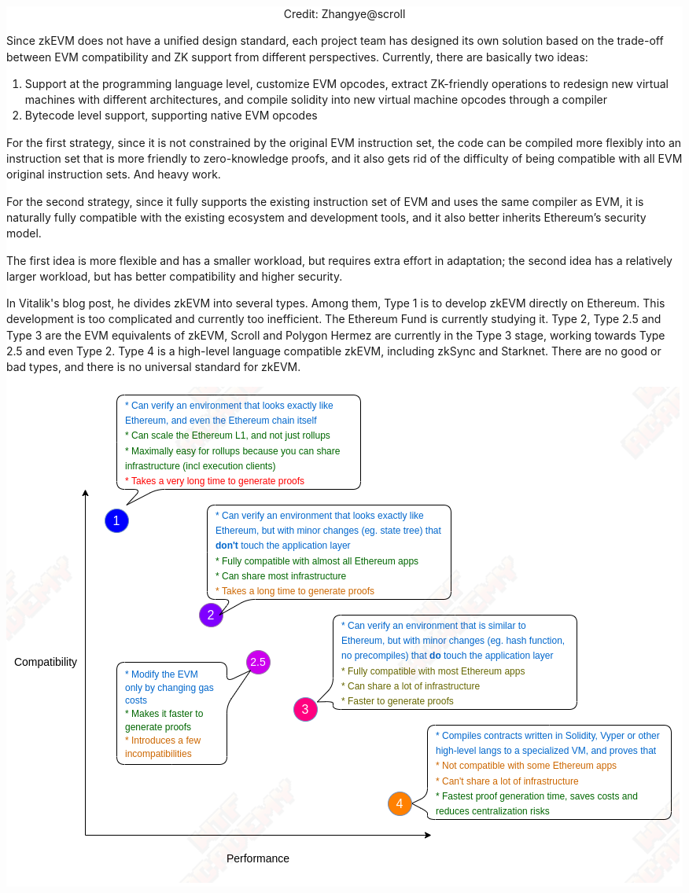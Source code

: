   <p align="center"> Credit: Zhangye@scroll </p>

Since zkEVM does not have a unified design standard, each project team has designed its own solution based on the trade-off between EVM compatibility and ZK support from different perspectives. Currently, there are basically two ideas:

1. Support at the programming language level, customize EVM opcodes, extract ZK-friendly operations to redesign new virtual machines with different architectures, and compile solidity into new virtual machine opcodes through a compiler
2. Bytecode level support, supporting native EVM opcodes

For the first strategy, since it is not constrained by the original EVM instruction set, the code can be compiled more flexibly into an instruction set that is more friendly to zero-knowledge proofs, and it also gets rid of the difficulty of being compatible with all EVM original instruction sets. And heavy work.

For the second strategy, since it fully supports the existing instruction set of EVM and uses the same compiler as EVM, it is naturally fully compatible with the existing ecosystem and development tools, and it also better inherits Ethereum’s security model.

The first idea is more flexible and has a smaller workload, but requires extra effort in adaptation; the second idea has a relatively larger workload, but has better compatibility and higher security.

In Vitalik's blog post, he divides zkEVM into several types. Among them, Type 1 is to develop zkEVM directly on Ethereum. This development is too complicated and currently too inefficient. The Ethereum Fund is currently studying it. Type 2, Type 2.5 and Type 3 are the EVM equivalents of zkEVM, Scroll and Polygon Hermez are currently in the Type 3 stage, working towards Type 2.5 and even Type 2. Type 4 is a high-level language compatible zkEVM, including zkSync and Starknet. There are no good or bad types, and there is no universal standard for zkEVM.

![](./img/1-3.png)
